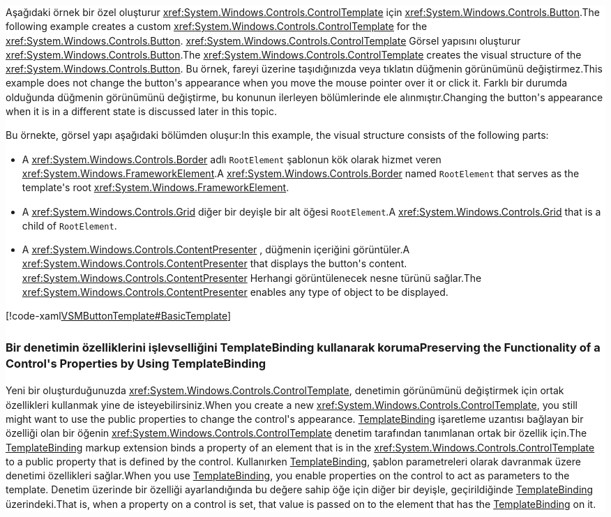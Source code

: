  <span data-ttu-id="e1bfe-143">Aşağıdaki örnek bir özel oluşturur <xref:System.Windows.Controls.ControlTemplate> için <xref:System.Windows.Controls.Button>.</span><span class="sxs-lookup"><span data-stu-id="e1bfe-143">The following example creates a custom <xref:System.Windows.Controls.ControlTemplate> for the <xref:System.Windows.Controls.Button>.</span></span> <span data-ttu-id="e1bfe-144"><xref:System.Windows.Controls.ControlTemplate> Görsel yapısını oluşturur <xref:System.Windows.Controls.Button>.</span><span class="sxs-lookup"><span data-stu-id="e1bfe-144">The <xref:System.Windows.Controls.ControlTemplate> creates the visual structure of the <xref:System.Windows.Controls.Button>.</span></span> <span data-ttu-id="e1bfe-145">Bu örnek, fareyi üzerine taşıdığınızda veya tıklatın düğmenin görünümünü değiştirmez.</span><span class="sxs-lookup"><span data-stu-id="e1bfe-145">This example does not change the button's appearance when you move the mouse pointer over it or click it.</span></span> <span data-ttu-id="e1bfe-146">Farklı bir durumda olduğunda düğmenin görünümünü değiştirme, bu konunun ilerleyen bölümlerinde ele alınmıştır.</span><span class="sxs-lookup"><span data-stu-id="e1bfe-146">Changing the button's appearance when it is in a different state is discussed later in this topic.</span></span>  
  
 <span data-ttu-id="e1bfe-147">Bu örnekte, görsel yapı aşağıdaki bölümden oluşur:</span><span class="sxs-lookup"><span data-stu-id="e1bfe-147">In this example, the visual structure consists of the following parts:</span></span>  
  
- <span data-ttu-id="e1bfe-148">A <xref:System.Windows.Controls.Border> adlı `RootElement` şablonun kök olarak hizmet veren <xref:System.Windows.FrameworkElement>.</span><span class="sxs-lookup"><span data-stu-id="e1bfe-148">A <xref:System.Windows.Controls.Border> named `RootElement` that serves as the template's root <xref:System.Windows.FrameworkElement>.</span></span>  
  
- <span data-ttu-id="e1bfe-149">A <xref:System.Windows.Controls.Grid> diğer bir deyişle bir alt öğesi `RootElement`.</span><span class="sxs-lookup"><span data-stu-id="e1bfe-149">A <xref:System.Windows.Controls.Grid> that is a child of `RootElement`.</span></span>  
  
- <span data-ttu-id="e1bfe-150">A <xref:System.Windows.Controls.ContentPresenter> , düğmenin içeriğini görüntüler.</span><span class="sxs-lookup"><span data-stu-id="e1bfe-150">A <xref:System.Windows.Controls.ContentPresenter> that displays the button's content.</span></span> <span data-ttu-id="e1bfe-151"><xref:System.Windows.Controls.ContentPresenter> Herhangi görüntülenecek nesne türünü sağlar.</span><span class="sxs-lookup"><span data-stu-id="e1bfe-151">The <xref:System.Windows.Controls.ContentPresenter> enables any type of object to be displayed.</span></span>  
  
 [!code-xaml[VSMButtonTemplate#BasicTemplate](~/samples/snippets/csharp/VS_Snippets_Wpf/vsmbuttontemplate/csharp/buttonstages.xaml#basictemplate)]  
  
### <a name="preserving-the-functionality-of-a-controls-properties-by-using-templatebinding"></a><span data-ttu-id="e1bfe-152">Bir denetimin özelliklerini işlevselliğini TemplateBinding kullanarak koruma</span><span class="sxs-lookup"><span data-stu-id="e1bfe-152">Preserving the Functionality of a Control's Properties by Using TemplateBinding</span></span>  
 <span data-ttu-id="e1bfe-153">Yeni bir oluşturduğunuzda <xref:System.Windows.Controls.ControlTemplate>, denetimin görünümünü değiştirmek için ortak özellikleri kullanmak yine de isteyebilirsiniz.</span><span class="sxs-lookup"><span data-stu-id="e1bfe-153">When you create a new <xref:System.Windows.Controls.ControlTemplate>, you still might want to use the public properties to change the control's appearance.</span></span> <span data-ttu-id="e1bfe-154">[TemplateBinding](../advanced/templatebinding-markup-extension.md) işaretleme uzantısı bağlayan bir özelliği olan bir öğenin <xref:System.Windows.Controls.ControlTemplate> denetim tarafından tanımlanan ortak bir özellik için.</span><span class="sxs-lookup"><span data-stu-id="e1bfe-154">The [TemplateBinding](../advanced/templatebinding-markup-extension.md) markup extension binds a property of an element that is in the <xref:System.Windows.Controls.ControlTemplate> to a public property that is defined by the control.</span></span> <span data-ttu-id="e1bfe-155">Kullanırken [TemplateBinding](../advanced/templatebinding-markup-extension.md), şablon parametreleri olarak davranmak üzere denetimi özellikleri sağlar.</span><span class="sxs-lookup"><span data-stu-id="e1bfe-155">When you use [TemplateBinding](../advanced/templatebinding-markup-extension.md), you enable properties on the control to act as parameters to the template.</span></span> <span data-ttu-id="e1bfe-156">Denetim üzerinde bir özelliği ayarlandığında bu değere sahip öğe için diğer bir deyişle, geçirildiğinde [TemplateBinding](../advanced/templatebinding-markup-extension.md) üzerindeki.</span><span class="sxs-lookup"><span data-stu-id="e1bfe-156">That is, when a property on a control is set, that value is passed on to the element that has the [TemplateBinding](../advanced/templatebinding-markup-extension.md) on it.</span></span>  
  